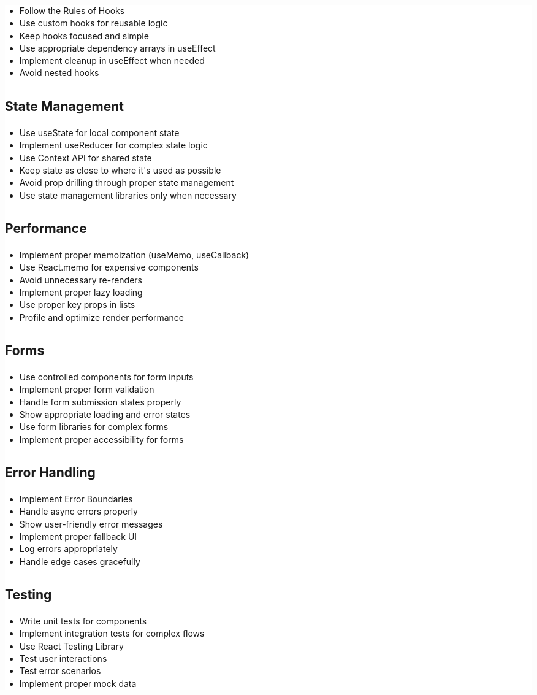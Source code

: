- Follow the Rules of Hooks
- Use custom hooks for reusable logic
- Keep hooks focused and simple
- Use appropriate dependency arrays in useEffect
- Implement cleanup in useEffect when needed
- Avoid nested hooks

## State Management

- Use useState for local component state
- Implement useReducer for complex state logic
- Use Context API for shared state
- Keep state as close to where it's used as possible
- Avoid prop drilling through proper state management
- Use state management libraries only when necessary

## Performance

- Implement proper memoization (useMemo, useCallback)
- Use React.memo for expensive components
- Avoid unnecessary re-renders
- Implement proper lazy loading
- Use proper key props in lists
- Profile and optimize render performance

## Forms

- Use controlled components for form inputs
- Implement proper form validation
- Handle form submission states properly
- Show appropriate loading and error states
- Use form libraries for complex forms
- Implement proper accessibility for forms

## Error Handling

- Implement Error Boundaries
- Handle async errors properly
- Show user-friendly error messages
- Implement proper fallback UI
- Log errors appropriately
- Handle edge cases gracefully

## Testing

- Write unit tests for components
- Implement integration tests for complex flows
- Use React Testing Library
- Test user interactions
- Test error scenarios
- Implement proper mock data

